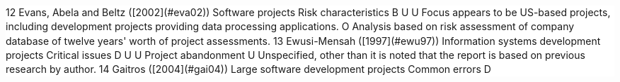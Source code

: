 </tr>

<tr>

<td>12</td>

<td>Evans, Abela and Beltz ([2002](#eva02))</td>

<td>Software projects</td>

<td>Risk characteristics</td>

<td>B</td>

<td>U</td>

<td>U</td>

<td>Focus appears to be US-based projects, including development projects providing data processing applications.</td>

<td>O</td>

<td>Analysis based on risk assessment of company database of twelve years' worth of project assessments.</td>

</tr>

<tr>

<td>13</td>

<td>Ewusi-Mensah ([1997](#ewu97))</td>

<td>Information systems development projects</td>

<td>Critical issues</td>

<td>D</td>

<td>U</td>

<td>U</td>

<td>Project abandonment</td>

<td>U</td>

<td>Unspecified, other than it is noted that the report is based on previous research by author.</td>

</tr>

<tr>

<td>14</td>

<td>Gaitros ([2004](#gai04))</td>

<td>Large software development projects</td>

<td>Common errors</td>

<td>D</td>
